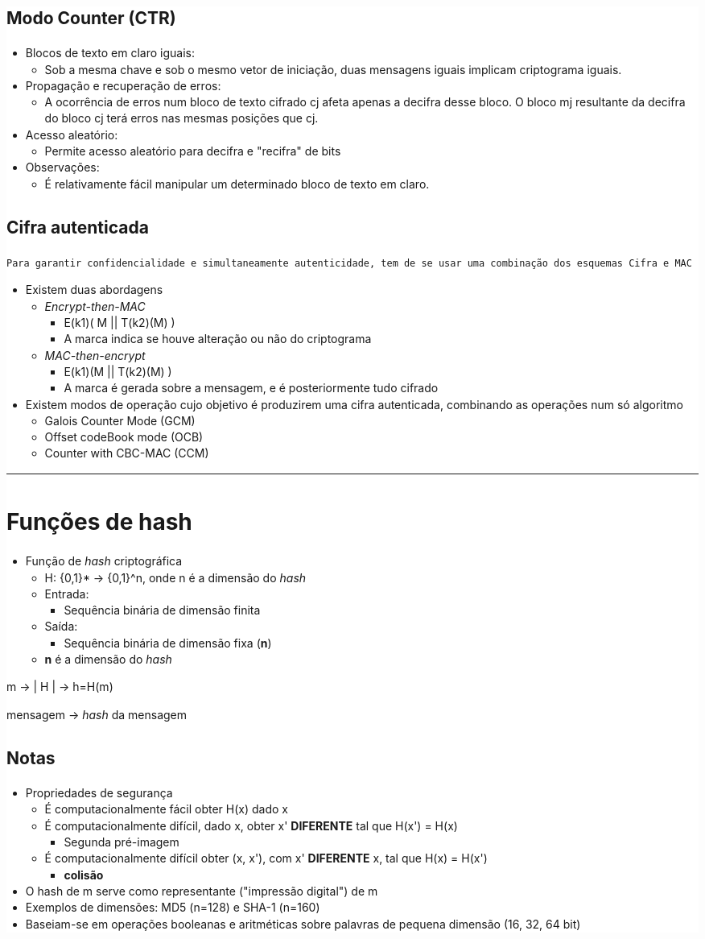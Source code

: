 ## Modo Counter (CTR)

- Blocos de texto em claro iguais:
    - Sob a mesma chave e sob o mesmo vetor de iniciação, duas mensagens iguais implicam criptograma iguais.
- Propagação e recuperação de erros:
    - A ocorrência de erros num bloco de texto cifrado cj afeta apenas a decifra desse bloco. O bloco mj resultante da decifra do bloco cj terá erros nas mesmas posições que cj.
- Acesso aleatório:
    - Permite acesso aleatório para decifra e "recifra" de bits
- Observações:
    - É relativamente fácil manipular um determinado bloco de texto em claro.

## Cifra autenticada

    Para garantir confidencialidade e simultaneamente autenticidade, tem de se usar uma combinação dos esquemas Cifra e MAC

- Existem duas abordagens
    - _Encrypt-then-MAC_
        - E(k1)( M || T(k2)(M) )
        - A marca indica se houve alteração ou não do criptograma
    - _MAC-then-encrypt_
        - E(k1)(M || T(k2)(M) )
        - A marca é gerada sobre a mensagem, e é posteriormente tudo cifrado
- Existem modos de operação cujo objetivo é produzirem uma cifra autenticada, combinando as operações num só algoritmo
    - Galois Counter Mode (GCM)
    - Offset codeBook mode (OCB)
    - Counter with CBC-MAC (CCM)

---
# Funções de hash

- Função de _hash_ criptográfica
    - H: {0,1}* -> {0,1}^n, onde n é a dimensão do _hash_
    - Entrada:
        - Sequência binária de dimensão finita
    - Saída:
        - Sequência binária de dimensão fixa (__n__)
    - __n__ é a dimensão do _hash_

m -> | H | -> h=H(m)

mensagem -> _hash_ da mensagem

## Notas

- Propriedades de segurança 
    - É computacionalmente fácil obter H(x) dado x
    - É computacionalmente difícil, dado x, obter x' __DIFERENTE__ tal que H(x') = H(x)
        - Segunda pré-imagem
    - É computacionalmente difícil obter (x, x'), com x' __DIFERENTE__ x, tal que H(x) = H(x')
        - __colisão__
- O hash de m serve como representante ("impressão digital") de m
- Exemplos de dimensões: MD5 (n=128) e SHA-1 (n=160)
- Baseiam-se em operações booleanas e aritméticas sobre palavras de pequena dimensão (16, 32, 64 bit)
